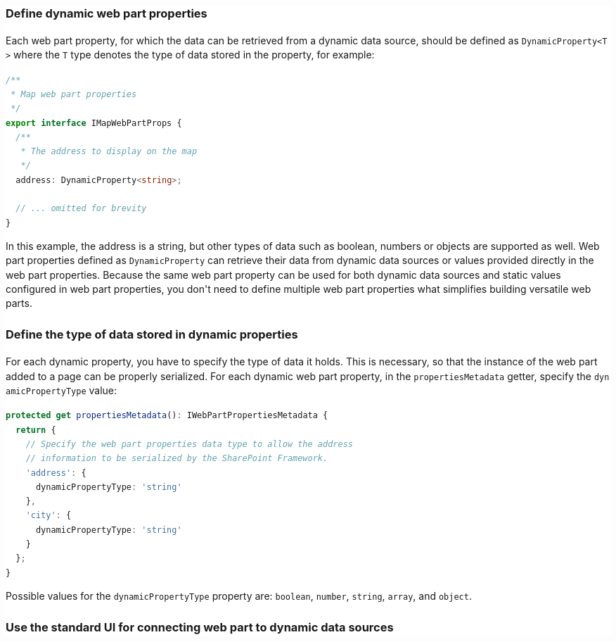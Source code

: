 ### Define dynamic web part properties

Each web part property, for which the data can be retrieved from a dynamic data source, should be defined as `DynamicProperty<T>` where the `T` type denotes the type of data stored in the property, for example:

```ts
/**
 * Map web part properties
 */
export interface IMapWebPartProps {
  /**
   * The address to display on the map
   */
  address: DynamicProperty<string>;

  // ... omitted for brevity
}
```

In this example, the address is a string, but other types of data such as boolean, numbers or objects are supported as well. Web part properties defined as `DynamicProperty` can retrieve their data from dynamic data sources or values provided directly in the web part properties. Because the same web part property can be used for both dynamic data sources and static values configured in web part properties, you don't need to define multiple web part properties what simplifies building versatile web parts.

### Define the type of data stored in dynamic properties

For each dynamic property, you have to specify the type of data it holds. This is necessary, so that the instance of the web part added to a page can be properly serialized. For each dynamic web part property, in the `propertiesMetadata` getter, specify the `dynamicPropertyType` value:

```ts
protected get propertiesMetadata(): IWebPartPropertiesMetadata {
  return {
    // Specify the web part properties data type to allow the address
    // information to be serialized by the SharePoint Framework.
    'address': {
      dynamicPropertyType: 'string'
    },
    'city': {
      dynamicPropertyType: 'string'
    }
  };
}
```

Possible values for the `dynamicPropertyType` property are: `boolean`, `number`, `string`, `array`, and `object`.

### Use the standard UI for connecting web part to dynamic data sources
